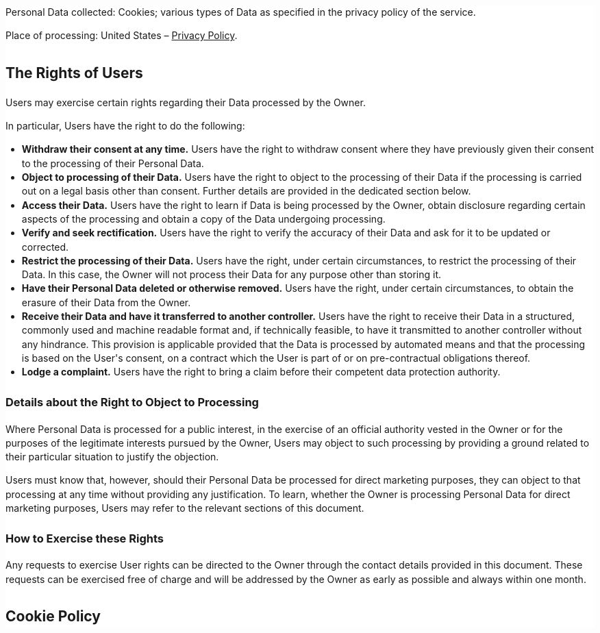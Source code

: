 Personal Data collected: Cookies; various types of Data as specified in the privacy policy of the service.

Place of processing: United States – [Privacy Policy](https://www.cloudflare.com/privacypolicy/).

## The Rights of Users

Users may exercise certain rights regarding their Data processed by the Owner.

In particular, Users have the right to do the following:

* **Withdraw their consent at any time.** Users have the right to withdraw consent where they have previously given their consent to the processing of their Personal Data.
* **Object to processing of their Data.** Users have the right to object to the processing of their Data if the processing is carried out on a legal basis other than consent. Further details are provided in the dedicated section below.
* **Access their Data.** Users have the right to learn if Data is being processed by the Owner, obtain disclosure regarding certain aspects of the processing and obtain a copy of the Data undergoing processing.
* **Verify and seek rectification.** Users have the right to verify the accuracy of their Data and ask for it to be updated or corrected.
* **Restrict the processing of their Data.** Users have the right, under certain circumstances, to restrict the processing of their Data. In this case, the Owner will not process their Data for any purpose other than storing it.
* **Have their Personal Data deleted or otherwise removed.** Users have the right, under certain circumstances, to obtain the erasure of their Data from the Owner.
* **Receive their Data and have it transferred to another controller.** Users have the right to receive their Data in a structured, commonly used and machine readable format and, if technically feasible, to have it transmitted to another controller without any hindrance. This provision is applicable provided that the Data is processed by automated means and that the processing is based on the User's consent, on a contract which the User is part of or on pre-contractual obligations thereof.
* **Lodge a complaint.** Users have the right to bring a claim before their competent data protection authority.

### Details about the Right to Object to Processing

Where Personal Data is processed for a public interest, in the exercise of an official authority vested in the Owner or for the purposes of the legitimate interests pursued by the Owner, Users may object to such processing by providing a ground related to their particular situation to justify the objection.

Users must know that, however, should their Personal Data be processed for direct marketing purposes, they can object to that processing at any time without providing any justification. To learn, whether the Owner is processing Personal Data for direct marketing purposes, Users may refer to the relevant sections of this document.

### How to Exercise these Rights

Any requests to exercise User rights can be directed to the Owner through the contact details provided in this document. These requests can be exercised free of charge and will be addressed by the Owner as early as possible and always within one month.

## Cookie Policy
